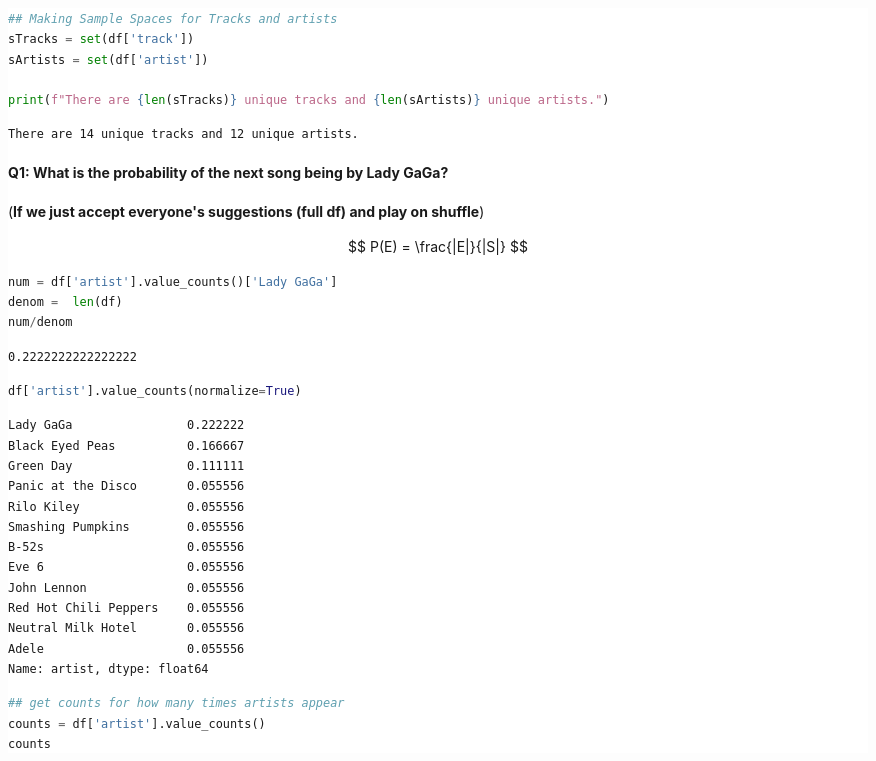 </div>




```python
## Making Sample Spaces for Tracks and artists
sTracks = set(df['track'])
sArtists = set(df['artist'])

print(f"There are {len(sTracks)} unique tracks and {len(sArtists)} unique artists.")
```

    There are 14 unique tracks and 12 unique artists.


#### Q1: What is the probability of the next song being by Lady GaGa?

(**If we just accept everyone's suggestions (full df) and play on shuffle**)

$$ P(E) = \frac{|E|}{|S|} $$



```python
num = df['artist'].value_counts()['Lady GaGa']
denom =  len(df)
num/denom
```




    0.2222222222222222




```python
df['artist'].value_counts(normalize=True)
```




    Lady GaGa                0.222222
    Black Eyed Peas          0.166667
    Green Day                0.111111
    Panic at the Disco       0.055556
    Rilo Kiley               0.055556
    Smashing Pumpkins        0.055556
    B-52s                    0.055556
    Eve 6                    0.055556
    John Lennon              0.055556
    Red Hot Chili Peppers    0.055556
    Neutral Milk Hotel       0.055556
    Adele                    0.055556
    Name: artist, dtype: float64




```python
## get counts for how many times artists appear
counts = df['artist'].value_counts()
counts
```
